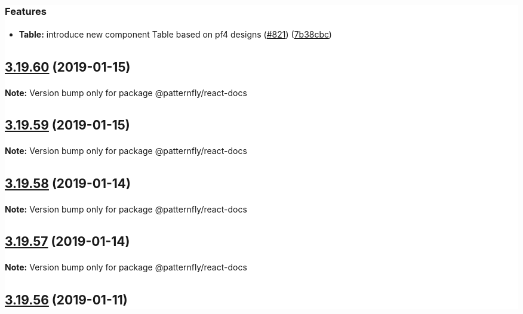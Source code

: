 
### Features

* **Table:** introduce new component Table based on pf4 designs ([#821](https://github.com/patternfly/patternfly-react/issues/821)) ([7b38cbc](https://github.com/patternfly/patternfly-react/commit/7b38cbc))





<a name="3.19.60"></a>
## [3.19.60](https://github.com/patternfly/patternfly-react/compare/@patternfly/react-docs@3.19.59...@patternfly/react-docs@3.19.60) (2019-01-15)




**Note:** Version bump only for package @patternfly/react-docs

<a name="3.19.59"></a>
## [3.19.59](https://github.com/patternfly/patternfly-react/compare/@patternfly/react-docs@3.19.58...@patternfly/react-docs@3.19.59) (2019-01-15)




**Note:** Version bump only for package @patternfly/react-docs

<a name="3.19.58"></a>
## [3.19.58](https://github.com/patternfly/patternfly-react/compare/@patternfly/react-docs@3.19.57...@patternfly/react-docs@3.19.58) (2019-01-14)




**Note:** Version bump only for package @patternfly/react-docs

<a name="3.19.57"></a>
## [3.19.57](https://github.com/patternfly/patternfly-react/compare/@patternfly/react-docs@3.19.56...@patternfly/react-docs@3.19.57) (2019-01-14)




**Note:** Version bump only for package @patternfly/react-docs

<a name="3.19.56"></a>
## [3.19.56](https://github.com/patternfly/patternfly-react/compare/@patternfly/react-docs@3.19.54...@patternfly/react-docs@3.19.56) (2019-01-11)


